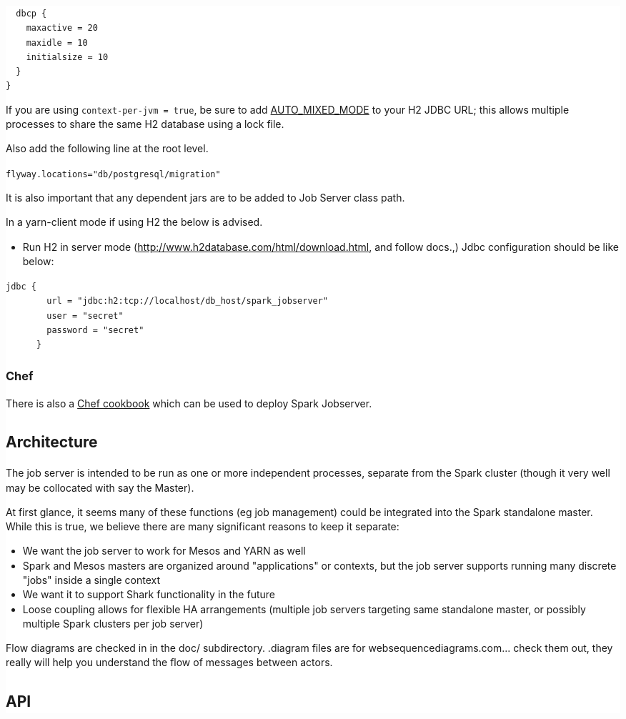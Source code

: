       dbcp {
        maxactive = 20
        maxidle = 10
        initialsize = 10
      }
    }

If you are using `context-per-jvm = true`, be sure to add [AUTO_MIXED_MODE](http://h2database.com/html/features.html#auto_mixed_mode) to your H2 JDBC URL; this allows multiple processes to share the same H2 database using a lock file.

Also add the following line at the root level.

    flyway.locations="db/postgresql/migration"

It is also important that any dependent jars are to be added to Job Server class path.

In a yarn-client mode if using H2 the below is advised.
- Run H2 in server mode (http://www.h2database.com/html/download.html, and follow docs.,)
Jdbc configuration should be like below:
```
jdbc {
        url = "jdbc:h2:tcp://localhost/db_host/spark_jobserver"
        user = "secret"
        password = "secret"
      }
```

### Chef

There is also a [Chef cookbook](https://github.com/spark-jobserver/chef-spark-jobserver) which can be used to deploy Spark Jobserver.

## Architecture

The job server is intended to be run as one or more independent processes, separate from the Spark cluster
(though it very well may be collocated with say the Master).

At first glance, it seems many of these functions (eg job management) could be integrated into the Spark standalone master.  While this is true, we believe there are many significant reasons to keep it separate:

- We want the job server to work for Mesos and YARN as well
- Spark and Mesos masters are organized around "applications" or contexts, but the job server supports running many discrete "jobs" inside a single context
- We want it to support Shark functionality in the future
- Loose coupling allows for flexible HA arrangements (multiple job servers targeting same standalone master, or possibly multiple Spark clusters per job server)

Flow diagrams are checked in in the doc/ subdirectory.  .diagram files are for websequencediagrams.com... check them out, they really will help you understand the flow of messages between actors.

## API
